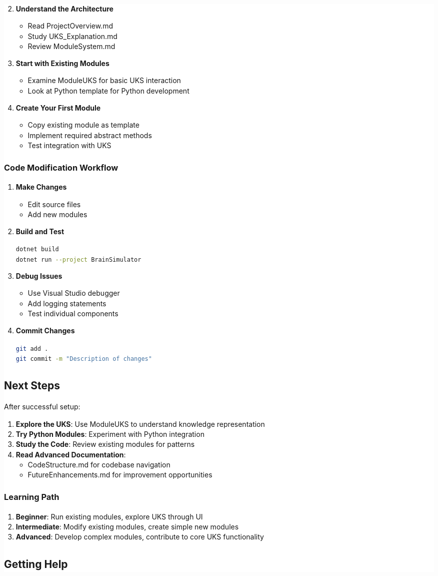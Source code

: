 2. **Understand the Architecture**
   - Read ProjectOverview.md
   - Study UKS_Explanation.md
   - Review ModuleSystem.md

3. **Start with Existing Modules**
   - Examine ModuleUKS for basic UKS interaction
   - Look at Python template for Python development

4. **Create Your First Module**
   - Copy existing module as template
   - Implement required abstract methods
   - Test integration with UKS

### Code Modification Workflow

1. **Make Changes**
   - Edit source files
   - Add new modules

2. **Build and Test**
   ```bash
   dotnet build
   dotnet run --project BrainSimulator
   ```

3. **Debug Issues**
   - Use Visual Studio debugger
   - Add logging statements
   - Test individual components

4. **Commit Changes**
   ```bash
   git add .
   git commit -m "Description of changes"
   ```

## Next Steps

After successful setup:

1. **Explore the UKS**: Use ModuleUKS to understand knowledge representation
2. **Try Python Modules**: Experiment with Python integration
3. **Study the Code**: Review existing modules for patterns
4. **Read Advanced Documentation**: 
   - CodeStructure.md for codebase navigation
   - FutureEnhancements.md for improvement opportunities

### Learning Path

1. **Beginner**: Run existing modules, explore UKS through UI
2. **Intermediate**: Modify existing modules, create simple new modules
3. **Advanced**: Develop complex modules, contribute to core UKS functionality

## Getting Help
